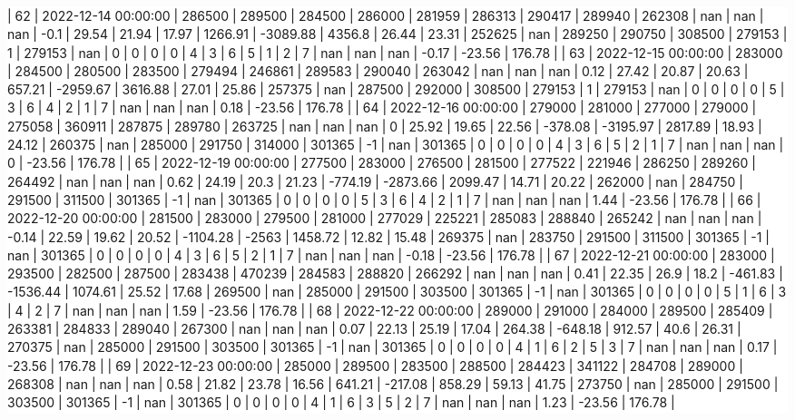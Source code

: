 |  62 | 2022-12-14 00:00:00 | 286500 | 289500 | 284500 |  286000 |      281959 |   286313 |   290417 |   289940 |   262308 |       nan |       nan |       nan | -0.1  |    29.54 |    21.94 |    17.97 |       1266.91 |       -3089.88 |        4356.8  |           26.44 |           23.31 |  252625 |      nan |  289250 |   290750 |   308500 |         279153 |               1 |          279153 |             nan |                    0 |                 0 |              0 |            0 |           4 |           3 |          6 |            5 |             1 |             2 |             7 |            nan |            nan |            nan |   -0.17 | -23.56 | 176.78 |
|  63 | 2022-12-15 00:00:00 | 283000 | 284500 | 280500 |  283500 |      279494 |   246861 |   289583 |   290040 |   263042 |       nan |       nan |       nan |  0.12 |    27.42 |    20.87 |    20.63 |        657.21 |       -2959.67 |        3616.88 |           27.01 |           25.86 |  257375 |      nan |  287500 |   292000 |   308500 |         279153 |               1 |          279153 |             nan |                    0 |                 0 |              0 |            0 |           5 |           3 |          6 |            4 |             2 |             1 |             7 |            nan |            nan |            nan |    0.18 | -23.56 | 176.78 |
|  64 | 2022-12-16 00:00:00 | 279000 | 281000 | 277000 |  279000 |      275058 |   360911 |   287875 |   289780 |   263725 |       nan |       nan |       nan |  0    |    25.92 |    19.65 |    22.56 |       -378.08 |       -3195.97 |        2817.89 |           18.93 |           24.12 |  260375 |      nan |  285000 |   291750 |   314000 |         301365 |              -1 |             nan |          301365 |                    0 |                 0 |              0 |            0 |           4 |           3 |          6 |            5 |             2 |             1 |             7 |            nan |            nan |            nan |    0    | -23.56 | 176.78 |
|  65 | 2022-12-19 00:00:00 | 277500 | 283000 | 276500 |  281500 |      277522 |   221946 |   286250 |   289260 |   264492 |       nan |       nan |       nan |  0.62 |    24.19 |    20.3  |    21.23 |       -774.19 |       -2873.66 |        2099.47 |           14.71 |           20.22 |  262000 |      nan |  284750 |   291500 |   311500 |         301365 |              -1 |             nan |          301365 |                    0 |                 0 |              0 |            0 |           5 |           3 |          6 |            4 |             2 |             1 |             7 |            nan |            nan |            nan |    1.44 | -23.56 | 176.78 |
|  66 | 2022-12-20 00:00:00 | 281500 | 283000 | 279500 |  281000 |      277029 |   225221 |   285083 |   288840 |   265242 |       nan |       nan |       nan | -0.14 |    22.59 |    19.62 |    20.52 |      -1104.28 |       -2563    |        1458.72 |           12.82 |           15.48 |  269375 |      nan |  283750 |   291500 |   311500 |         301365 |              -1 |             nan |          301365 |                    0 |                 0 |              0 |            0 |           4 |           3 |          6 |            5 |             2 |             1 |             7 |            nan |            nan |            nan |   -0.18 | -23.56 | 176.78 |
|  67 | 2022-12-21 00:00:00 | 283000 | 293500 | 282500 |  287500 |      283438 |   470239 |   284583 |   288820 |   266292 |       nan |       nan |       nan |  0.41 |    22.35 |    26.9  |    18.2  |       -461.83 |       -1536.44 |        1074.61 |           25.52 |           17.68 |  269500 |      nan |  285000 |   291500 |   303500 |         301365 |              -1 |             nan |          301365 |                    0 |                 0 |              0 |            0 |           5 |           1 |          6 |            3 |             4 |             2 |             7 |            nan |            nan |            nan |    1.59 | -23.56 | 176.78 |
|  68 | 2022-12-22 00:00:00 | 289000 | 291000 | 284000 |  289500 |      285409 |   263381 |   284833 |   289040 |   267300 |       nan |       nan |       nan |  0.07 |    22.13 |    25.19 |    17.04 |        264.38 |        -648.18 |         912.57 |           40.6  |           26.31 |  270375 |      nan |  285000 |   291500 |   303500 |         301365 |              -1 |             nan |          301365 |                    0 |                 0 |              0 |            0 |           4 |           1 |          6 |            2 |             5 |             3 |             7 |            nan |            nan |            nan |    0.17 | -23.56 | 176.78 |
|  69 | 2022-12-23 00:00:00 | 285000 | 289500 | 283500 |  288500 |      284423 |   341122 |   284708 |   289000 |   268308 |       nan |       nan |       nan |  0.58 |    21.82 |    23.78 |    16.56 |        641.21 |        -217.08 |         858.29 |           59.13 |           41.75 |  273750 |      nan |  285000 |   291500 |   303500 |         301365 |              -1 |             nan |          301365 |                    0 |                 0 |              0 |            0 |           4 |           1 |          6 |            3 |             5 |             2 |             7 |            nan |            nan |            nan |    1.23 | -23.56 | 176.78 |